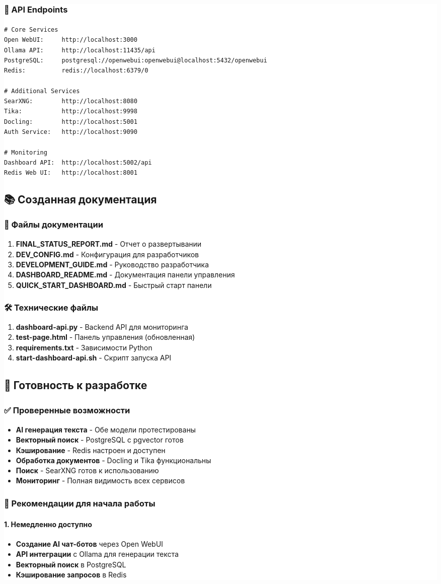 ### 🔗 API Endpoints
```
# Core Services
Open WebUI:     http://localhost:3000
Ollama API:     http://localhost:11435/api
PostgreSQL:     postgresql://openwebui:openwebui@localhost:5432/openwebui
Redis:          redis://localhost:6379/0

# Additional Services
SearXNG:        http://localhost:8080
Tika:           http://localhost:9998
Docling:        http://localhost:5001
Auth Service:   http://localhost:9090

# Monitoring
Dashboard API:  http://localhost:5002/api
Redis Web UI:   http://localhost:8001
```

## 📚 Созданная документация

### 📖 Файлы документации
1. **FINAL_STATUS_REPORT.md** - Отчет о развертывании
2. **DEV_CONFIG.md** - Конфигурация для разработчиков
3. **DEVELOPMENT_GUIDE.md** - Руководство разработчика
4. **DASHBOARD_README.md** - Документация панели управления
5. **QUICK_START_DASHBOARD.md** - Быстрый старт панели

### 🛠️ Технические файлы
1. **dashboard-api.py** - Backend API для мониторинга
2. **test-page.html** - Панель управления (обновленная)
3. **requirements.txt** - Зависимости Python
4. **start-dashboard-api.sh** - Скрипт запуска API

## 🚀 Готовность к разработке

### ✅ Проверенные возможности
- **AI генерация текста** - Обе модели протестированы
- **Векторный поиск** - PostgreSQL с pgvector готов
- **Кэширование** - Redis настроен и доступен
- **Обработка документов** - Docling и Tika функциональны
- **Поиск** - SearXNG готов к использованию
- **Мониторинг** - Полная видимость всех сервисов

### 🎯 Рекомендации для начала работы

#### 1. Немедленно доступно
- **Создание AI чат-ботов** через Open WebUI
- **API интеграции** с Ollama для генерации текста
- **Векторный поиск** в PostgreSQL
- **Кэширование запросов** в Redis
